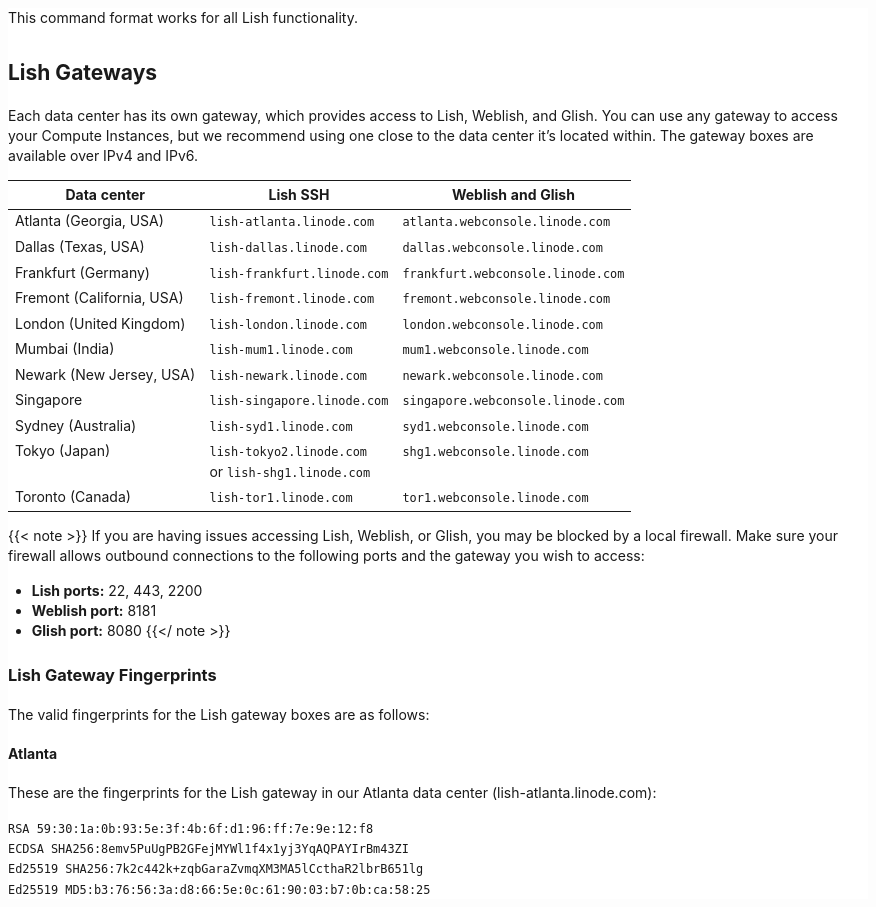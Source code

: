 This command format works for all Lish functionality.

## Lish Gateways

Each data center has its own gateway, which provides access to Lish, Weblish, and Glish. You can use any gateway to access your Compute Instances, but we recommend using one close to the data center it’s located within. The gateway boxes are available over IPv4 and IPv6.

| Data center | Lish SSH | Weblish and Glish |
| -- | -- | -- |
| Atlanta (Georgia, USA) | `lish-atlanta.linode.com` | `atlanta.webconsole.linode.com` |
| Dallas (Texas, USA) | `lish-dallas.linode.com` | `dallas.webconsole.linode.com` |
| Frankfurt (Germany) | `lish-frankfurt.linode.com` | `frankfurt.webconsole.linode.com` |
| Fremont (California, USA) | `lish-fremont.linode.com` | `fremont.webconsole.linode.com` |
| London (United Kingdom) | `lish-london.linode.com` | `london.webconsole.linode.com` |
| Mumbai (India) | `lish-mum1.linode.com` | `mum1.webconsole.linode.com` |
| Newark (New Jersey, USA) |  `lish-newark.linode.com` | `newark.webconsole.linode.com` |
| Singapore | `lish-singapore.linode.com` | `singapore.webconsole.linode.com` |
| Sydney (Australia) | `lish-syd1.linode.com` | `syd1.webconsole.linode.com` |
| Tokyo (Japan) | `lish-tokyo2.linode.com` <br>or `lish-shg1.linode.com` | `shg1.webconsole.linode.com` |
| Toronto (Canada) | `lish-tor1.linode.com` | `tor1.webconsole.linode.com` |

{{< note >}}
If you are having issues accessing Lish, Weblish, or Glish, you may be blocked by a local firewall. Make sure your firewall allows outbound connections to the following ports and the gateway you wish to access:

- **Lish ports:** 22, 443, 2200
- **Weblish port:** 8181
- **Glish port:** 8080
{{</ note >}}

### Lish Gateway Fingerprints

The valid fingerprints for the Lish gateway boxes are as follows:

#### Atlanta

These are the fingerprints for the Lish gateway in our Atlanta data center (lish-atlanta.linode.com):

    RSA 59:30:1a:0b:93:5e:3f:4b:6f:d1:96:ff:7e:9e:12:f8
    ECDSA SHA256:8emv5PuUgPB2GFejMYWl1f4x1yj3YqAQPAYIrBm43ZI
    Ed25519 SHA256:7k2c442k+zqbGaraZvmqXM3MA5lCcthaR2lbrB651lg
    Ed25519 MD5:b3:76:56:3a:d8:66:5e:0c:61:90:03:b7:0b:ca:58:25
